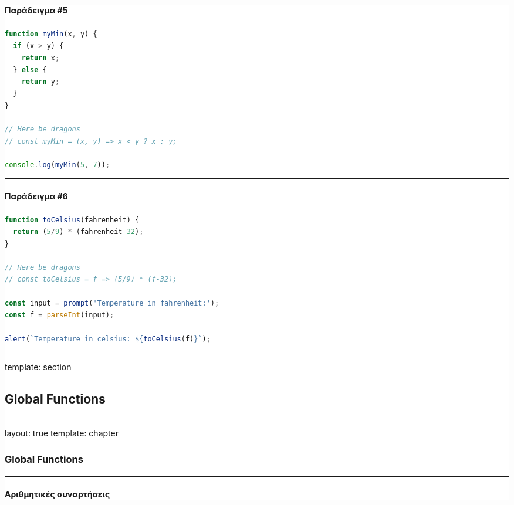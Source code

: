 
#### Παράδειγμα #5

```javascript
function myMin(x, y) {
  if (x > y) {
    return x;
  } else {
    return y;
  }
}

// Here be dragons
// const myMin = (x, y) => x < y ? x : y;

console.log(myMin(5, 7));

```

---

#### Παράδειγμα #6

```javascript
function toCelsius(fahrenheit) {
  return (5/9) * (fahrenheit-32);
}

// Here be dragons
// const toCelsius = f => (5/9) * (f-32);

const input = prompt('Temperature in fahrenheit:');
const f = parseInt(input);

alert(`Temperature in celsius: ${toCelsius(f)}`);

```

---
template: section

## Global Functions

---
layout: true
template: chapter

### Global Functions

---

#### Αριθμητικές συναρτήσεις
